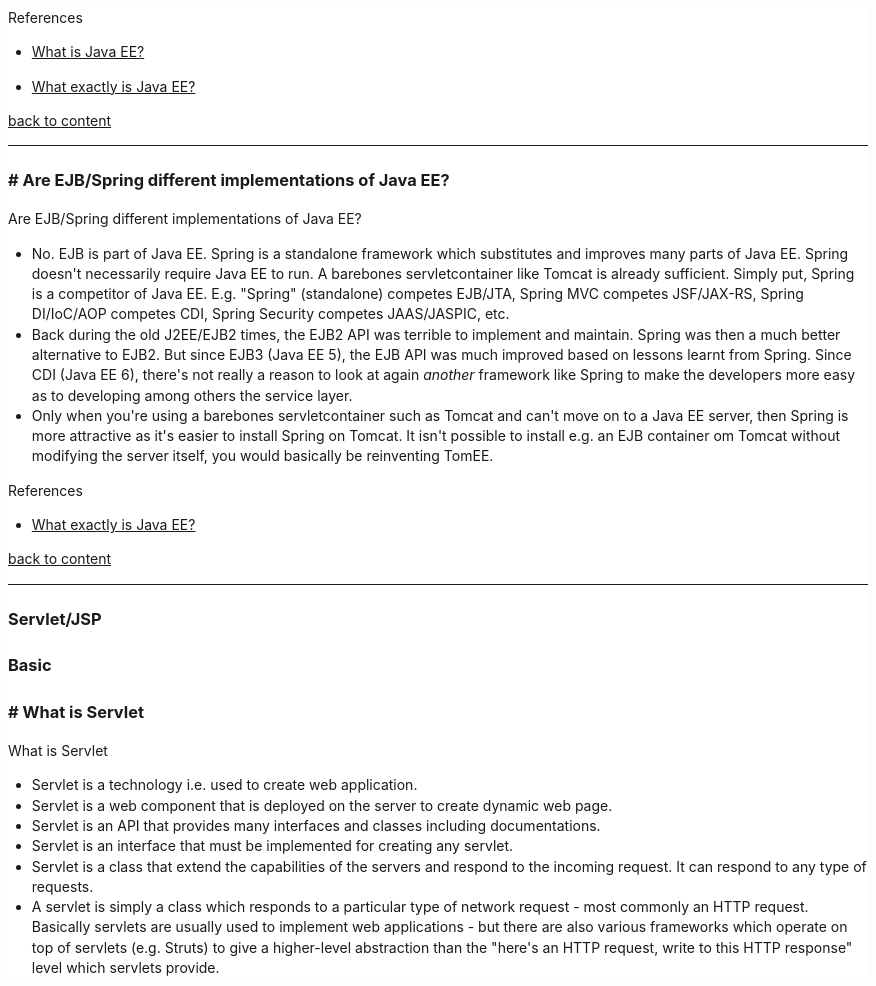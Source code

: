 References

- [What is Java EE?](https://stackoverflow.com/questions/106820/what-is-java-ee)

- [What exactly is Java EE?](https://stackoverflow.com/questions/7295096/what-exactly-is-java-ee)

[back to  content](#content)

---



<h3 id="eas"># Are EJB/Spring different implementations of Java EE?</h3>

Are EJB/Spring different implementations of Java EE?

- No. EJB is part of Java EE. Spring is a standalone framework which substitutes and improves many parts of Java EE. Spring doesn't necessarily require Java EE to run. A barebones servletcontainer like Tomcat is already sufficient. Simply put, Spring is a competitor of Java EE. E.g. "Spring" (standalone) competes EJB/JTA, Spring MVC competes JSF/JAX-RS, Spring DI/IoC/AOP competes CDI, Spring Security competes JAAS/JASPIC, etc.
- Back during the old J2EE/EJB2 times, the EJB2 API was terrible to implement and maintain. Spring was then a much better alternative to EJB2. But since EJB3 (Java EE 5), the EJB API was much improved based on lessons learnt from Spring. Since CDI (Java EE 6), there's not really a reason to look at again *another* framework like Spring to make the developers more easy as to developing among others the service layer.
- Only when you're using a barebones servletcontainer such as Tomcat and can't move on to a Java EE server, then Spring is more attractive as it's easier to install Spring on Tomcat. It isn't possible to install e.g. an EJB container om Tomcat without modifying the server itself, you would basically be reinventing TomEE.

References

- [What exactly is Java EE?](https://stackoverflow.com/questions/7295096/what-exactly-is-java-ee)

[back to content](#content)

---



### Servlet/JSP

### Basic

<h3 id="wis"># What is Servlet</h3>

What is Servlet

- Servlet is a technology i.e. used to create web application.
- Servlet is a web component that is deployed on the server to create dynamic web page. 
- Servlet is an API that provides many interfaces and classes including documentations.
- Servlet is an interface that must be implemented for creating any servlet.
- Servlet is a class that extend the capabilities of the servers and respond to the incoming request. It can respond to any type of requests.
- A servlet is simply a class which responds to a particular type of network request - most commonly an HTTP request. Basically servlets are usually used to implement web applications - but there are also various frameworks which operate on top of servlets (e.g. Struts) to give a higher-level abstraction than the "here's an HTTP request, write to this HTTP response" level which servlets provide.
